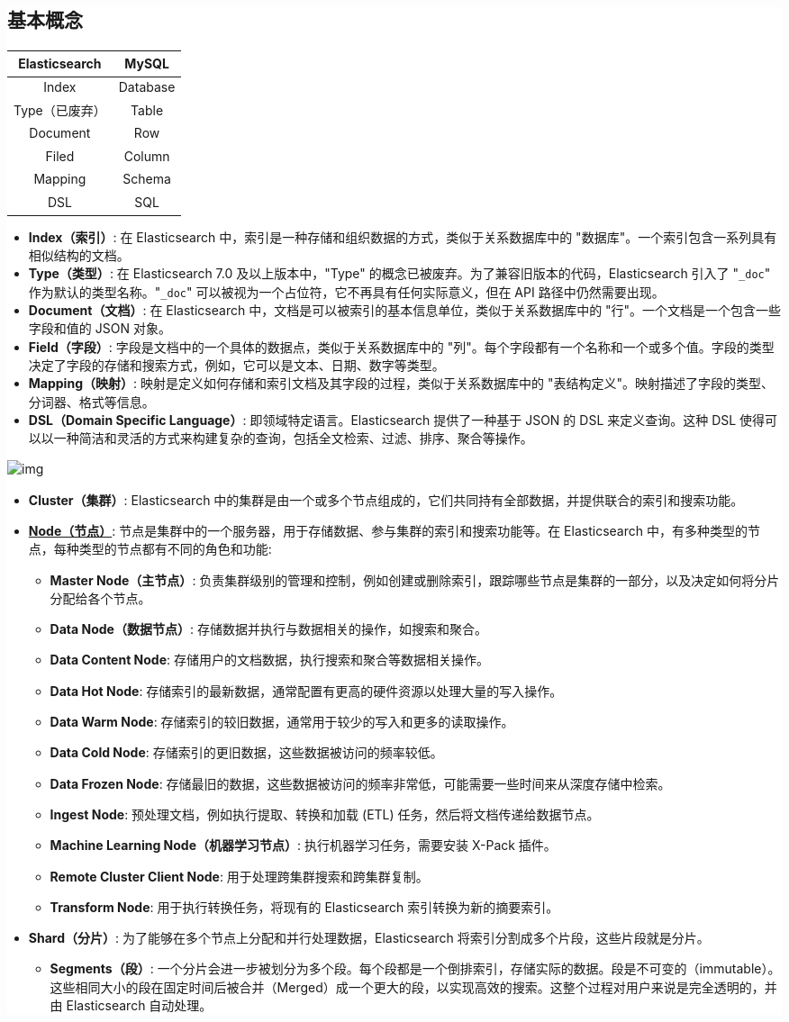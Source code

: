 ## 基本概念

| Elasticsearch  |  MySQL   |
| :------------: | :------: |
|     Index      | Database |
| Type（已废弃） |  Table   |
|    Document    |   Row    |
|     Filed      |  Column  |
|    Mapping     |  Schema  |
|      DSL       |   SQL    |

- **Index（索引）**: 在 Elasticsearch 中，索引是一种存储和组织数据的方式，类似于关系数据库中的 "数据库"。一个索引包含一系列具有相似结构的文档。
- **Type（类型）**: 在 Elasticsearch 7.0 及以上版本中，"Type" 的概念已被废弃。为了兼容旧版本的代码，Elasticsearch 引入了 "`_doc`" 作为默认的类型名称。"`_doc`" 可以被视为一个占位符，它不再具有任何实际意义，但在 API 路径中仍然需要出现。
- **Document（文档）**: 在 Elasticsearch 中，文档是可以被索引的基本信息单位，类似于关系数据库中的 "行"。一个文档是一个包含一些字段和值的 JSON 对象。
- **Field（字段）**: 字段是文档中的一个具体的数据点，类似于关系数据库中的 "列"。每个字段都有一个名称和一个或多个值。字段的类型决定了字段的存储和搜索方式，例如，它可以是文本、日期、数字等类型。
- **Mapping（映射）**: 映射是定义如何存储和索引文档及其字段的过程，类似于关系数据库中的 "表结构定义"。映射描述了字段的类型、分词器、格式等信息。
- **DSL（Domain Specific Language）**: 即领域特定语言。Elasticsearch 提供了一种基于 JSON 的 DSL 来定义查询。这种 DSL 使得可以以一种简洁和灵活的方式来构建复杂的查询，包括全文检索、过滤、排序、聚合等操作。

![img](https://api.contentstack.io/v2/uploads/5820f4627decd7211255ff54/download?uid=bltc8f954a4ac72be22)

- **Cluster（集群）**: Elasticsearch 中的集群是由一个或多个节点组成的，它们共同持有全部数据，并提供联合的索引和搜索功能。
- **[Node（节点）](https://www.elastic.co/guide/en/elasticsearch/reference/current/modules-node.html)**: 节点是集群中的一个服务器，用于存储数据、参与集群的索引和搜索功能等。在 Elasticsearch 中，有多种类型的节点，每种类型的节点都有不同的角色和功能:

  - **Master Node（主节点）**: 负责集群级别的管理和控制，例如创建或删除索引，跟踪哪些节点是集群的一部分，以及决定如何将分片分配给各个节点。

  - **Data Node（数据节点）**: 存储数据并执行与数据相关的操作，如搜索和聚合。

  - **Data Content Node**: 存储用户的文档数据，执行搜索和聚合等数据相关操作。

  - **Data Hot Node**: 存储索引的最新数据，通常配置有更高的硬件资源以处理大量的写入操作。

  - **Data Warm Node**: 存储索引的较旧数据，通常用于较少的写入和更多的读取操作。

  - **Data Cold Node**: 存储索引的更旧数据，这些数据被访问的频率较低。

  - **Data Frozen Node**: 存储最旧的数据，这些数据被访问的频率非常低，可能需要一些时间来从深度存储中检索。

  - **Ingest Node**: 预处理文档，例如执行提取、转换和加载 (ETL) 任务，然后将文档传递给数据节点。

  - **Machine Learning Node（机器学习节点）**: 执行机器学习任务，需要安装 X-Pack 插件。

  - **Remote Cluster Client Node**: 用于处理跨集群搜索和跨集群复制。

  - **Transform Node**: 用于执行转换任务，将现有的 Elasticsearch 索引转换为新的摘要索引。

- **Shard（分片）**: 为了能够在多个节点上分配和并行处理数据，Elasticsearch 将索引分割成多个片段，这些片段就是分片。

  - **Segments（段）**: 一个分片会进一步被划分为多个段。每个段都是一个倒排索引，存储实际的数据。段是不可变的（immutable）。这些相同大小的段在固定时间后被合并（Merged）成一个更大的段，以实现高效的搜索。这整个过程对用户来说是完全透明的，并由 Elasticsearch 自动处理。
